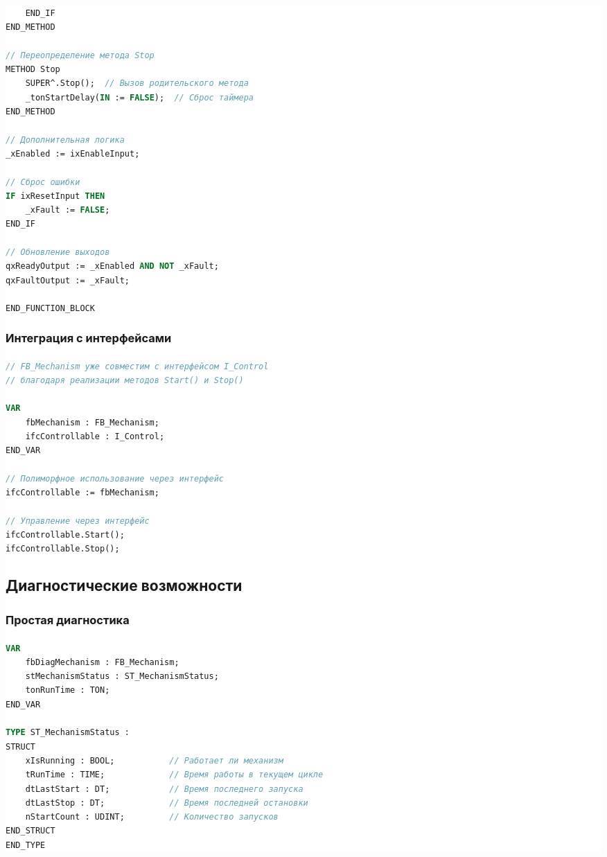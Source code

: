 ```pascal
    END_IF
END_METHOD

// Переопределение метода Stop
METHOD Stop
    SUPER^.Stop();  // Вызов родительского метода
    _tonStartDelay(IN := FALSE);  // Сброс таймера
END_METHOD

// Дополнительная логика
_xEnabled := ixEnableInput;

// Сброс ошибки
IF ixResetInput THEN
    _xFault := FALSE;
END_IF

// Обновление выходов
qxReadyOutput := _xEnabled AND NOT _xFault;
qxFaultOutput := _xFault;

END_FUNCTION_BLOCK
```

### Интеграция с интерфейсами

```pascal
// FB_Mechanism уже совместим с интерфейсом I_Control
// благодаря реализации методов Start() и Stop()

VAR
    fbMechanism : FB_Mechanism;
    ifcControllable : I_Control;
END_VAR

// Полиморфное использование через интерфейс
ifcControllable := fbMechanism;

// Управление через интерфейс
ifcControllable.Start();
ifcControllable.Stop();
```

## Диагностические возможности

### Простая диагностика

```pascal
VAR
    fbDiagMechanism : FB_Mechanism;
    stMechanismStatus : ST_MechanismStatus;
    tonRunTime : TON;
END_VAR

TYPE ST_MechanismStatus :
STRUCT
    xIsRunning : BOOL;           // Работает ли механизм
    tRunTime : TIME;             // Время работы в текущем цикле
    dtLastStart : DT;            // Время последнего запуска
    dtLastStop : DT;             // Время последней остановки
    nStartCount : UDINT;         // Количество запусков
END_STRUCT
END_TYPE
```